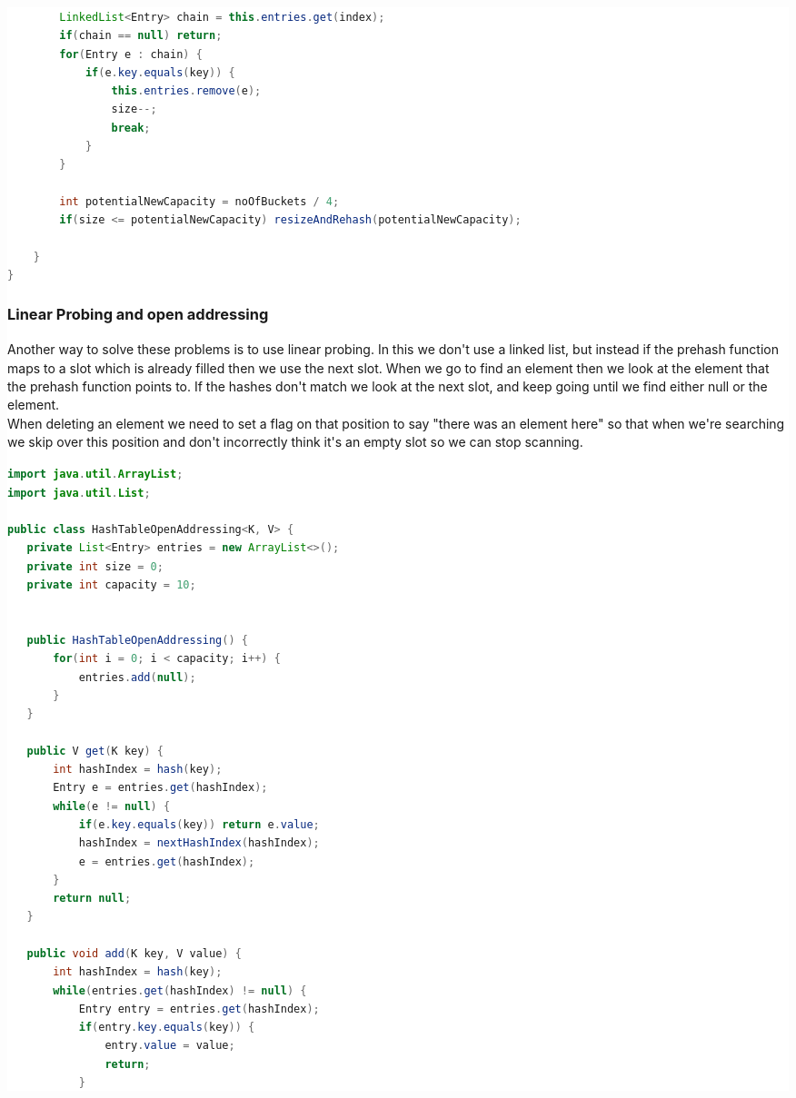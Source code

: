 ```java
        LinkedList<Entry> chain = this.entries.get(index);
        if(chain == null) return;
        for(Entry e : chain) {
            if(e.key.equals(key)) {
                this.entries.remove(e);
                size--;
                break;
            }
        }

        int potentialNewCapacity = noOfBuckets / 4;
        if(size <= potentialNewCapacity) resizeAndRehash(potentialNewCapacity);

    }
}

```

 ### Linear Probing and open addressing
 Another way to solve these problems is to use linear probing. 
In this we don't use a linked list, but instead if the prehash function maps to a slot which is already filled then we use the next slot. When we go to find an element then we look at the element that the prehash function points to. If the hashes don't match we look at the next slot, and keep going until we find either null or the element.  
When deleting an element we need to set a flag on that position to say "there was an element here" so that when we're searching we skip over this position and don't incorrectly think it's an empty slot so we can stop scanning.

 ```java
import java.util.ArrayList;
import java.util.List;

public class HashTableOpenAddressing<K, V> {
    private List<Entry> entries = new ArrayList<>();
    private int size = 0;
    private int capacity = 10;


    public HashTableOpenAddressing() {
        for(int i = 0; i < capacity; i++) {
            entries.add(null);
        }
    }

    public V get(K key) {
        int hashIndex = hash(key);
        Entry e = entries.get(hashIndex);
        while(e != null) {
            if(e.key.equals(key)) return e.value;
            hashIndex = nextHashIndex(hashIndex);
            e = entries.get(hashIndex);
        }
        return null;
    }

    public void add(K key, V value) {
        int hashIndex = hash(key);
        while(entries.get(hashIndex) != null) {
            Entry entry = entries.get(hashIndex);
            if(entry.key.equals(key)) {
                entry.value = value;
                return;
            }
 ```